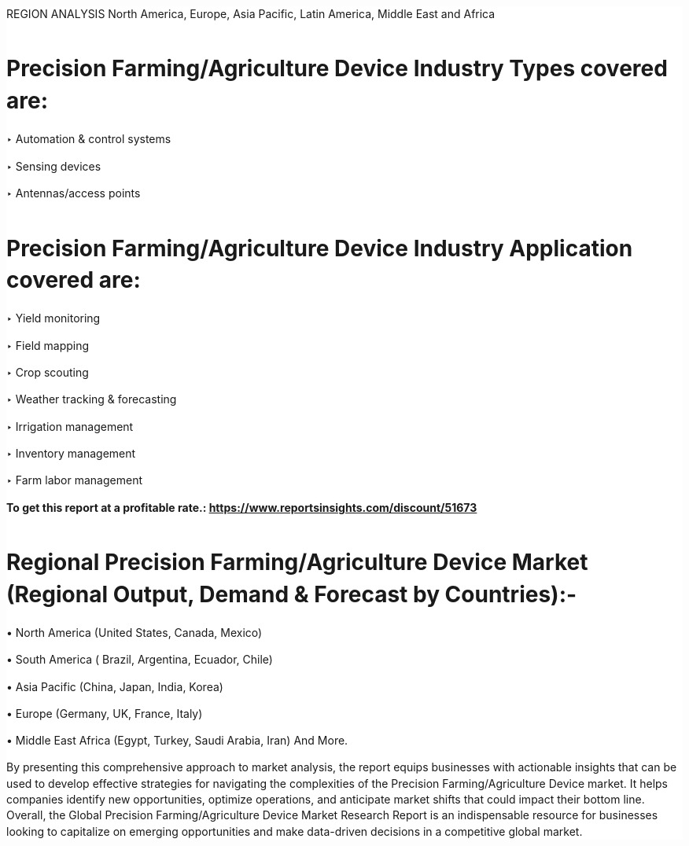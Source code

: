<td>REGION ANALYSIS</td>
<td>North America, Europe, Asia Pacific, Latin America, Middle East and Africa</td>
</tr>
</table>

# <strong>Precision Farming/Agriculture Device Industry Types covered are:</strong>

‣ Automation & control systems

‣ Sensing devices

‣ Antennas/access points

# <strong>Precision Farming/Agriculture Device Industry Application covered are:</strong>

‣ Yield monitoring

‣ Field mapping

‣ Crop scouting

‣ Weather tracking & forecasting

‣ Irrigation management

‣ Inventory management

‣ Farm labor management

<strong>To get this report at a profitable rate.: <a href=https://www.reportsinsights.com/discount/51673>https://www.reportsinsights.com/discount/51673</a></strong></font>

# <strong>Regional Precision Farming/Agriculture Device Market (Regional Output, Demand &amp; Forecast by Countries):-</strong>

• North America (United States, Canada, Mexico)

• South America ( Brazil, Argentina, Ecuador, Chile)

• Asia Pacific (China, Japan, India, Korea)

• Europe (Germany, UK, France, Italy)

• Middle East Africa (Egypt, Turkey, Saudi Arabia, Iran) And More.

By presenting this comprehensive approach to market analysis, the report equips businesses with actionable insights that can be used to develop effective strategies for navigating the complexities of the Precision Farming/Agriculture Device market. It helps companies identify new opportunities, optimize operations, and anticipate market shifts that could impact their bottom line. Overall, the Global Precision Farming/Agriculture Device Market Research Report is an indispensable resource for businesses looking to capitalize on emerging opportunities and make data-driven decisions in a competitive global market.
